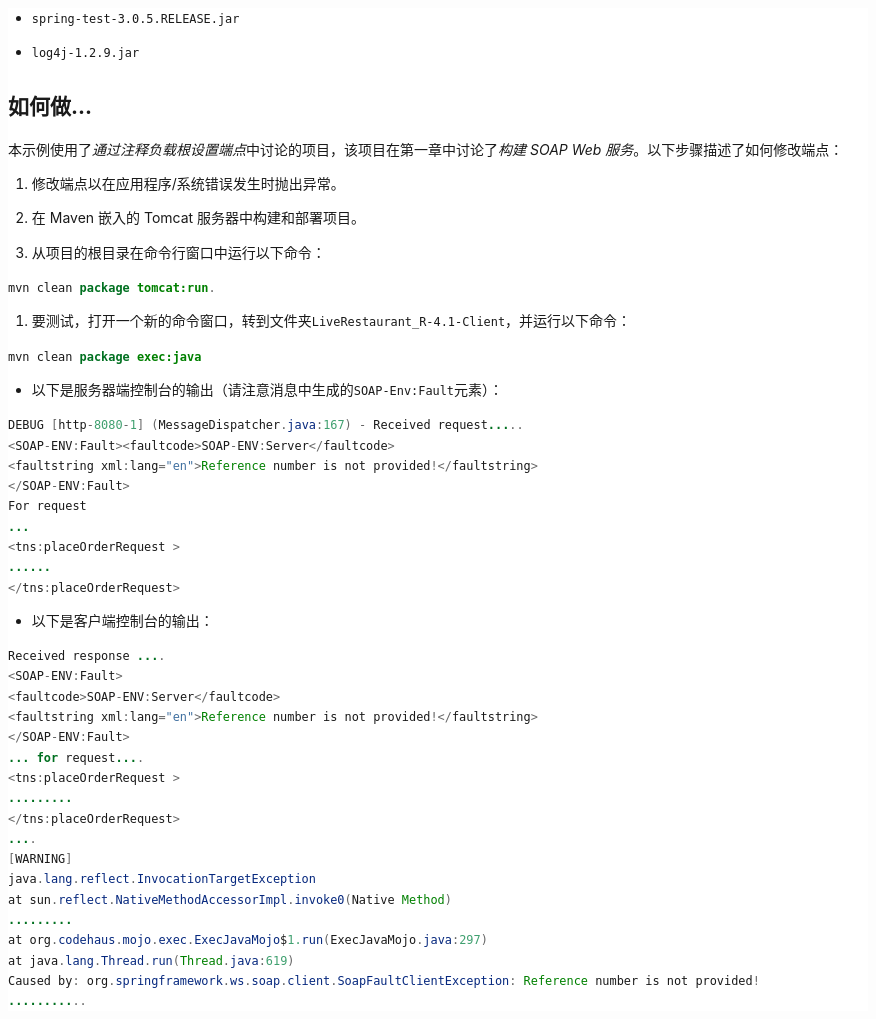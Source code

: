 +   `spring-test-3.0.5.RELEASE.jar`

+   `log4j-1.2.9.jar`

## 如何做...

本示例使用了*通过注释负载根设置端点*中讨论的项目，该项目在第一章中讨论了*构建 SOAP Web 服务*。以下步骤描述了如何修改端点：

1.  修改端点以在应用程序/系统错误发生时抛出异常。

1.  在 Maven 嵌入的 Tomcat 服务器中构建和部署项目。

1.  从项目的根目录在命令行窗口中运行以下命令：

```java
mvn clean package tomcat:run. 

```

1.  要测试，打开一个新的命令窗口，转到文件夹`LiveRestaurant_R-4.1-Client`，并运行以下命令：

```java
mvn clean package exec:java 

```

+   以下是服务器端控制台的输出（请注意消息中生成的`SOAP-Env:Fault`元素）：

```java
DEBUG [http-8080-1] (MessageDispatcher.java:167) - Received request.....
<SOAP-ENV:Fault><faultcode>SOAP-ENV:Server</faultcode>
<faultstring xml:lang="en">Reference number is not provided!</faultstring>
</SOAP-ENV:Fault>
For request
...
<tns:placeOrderRequest >
......
</tns:placeOrderRequest> 

```

+   以下是客户端控制台的输出：

```java
Received response ....
<SOAP-ENV:Fault>
<faultcode>SOAP-ENV:Server</faultcode>
<faultstring xml:lang="en">Reference number is not provided!</faultstring>
</SOAP-ENV:Fault>
... for request....
<tns:placeOrderRequest >
.........
</tns:placeOrderRequest>
....
[WARNING]
java.lang.reflect.InvocationTargetException
at sun.reflect.NativeMethodAccessorImpl.invoke0(Native Method)
.........
at org.codehaus.mojo.exec.ExecJavaMojo$1.run(ExecJavaMojo.java:297)
at java.lang.Thread.run(Thread.java:619)
Caused by: org.springframework.ws.soap.client.SoapFaultClientException: Reference number is not provided!
........... 

```
